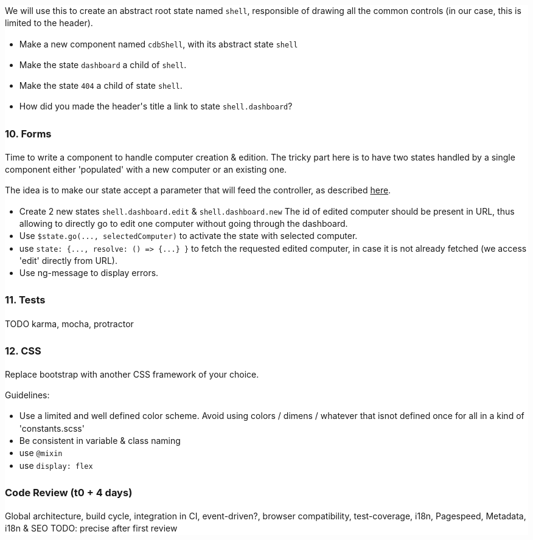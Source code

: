 We will use this to create an abstract root state named `shell`, responsible of drawing all the common controls (in our case, this is limited to the header).
- Make a new component named `cdbShell`, with its abstract state `shell`
- Make the state `dashboard` a child of `shell`.
- Make the state `404` a child of state `shell`.

- How did you made the header's title a link to state `shell.dashboard`?

### 10. Forms

Time to write a component to handle computer creation & edition.
The tricky part here is to have two states handled by a single component either 'populated' with a new computer or an existing one.

The idea is to make our state accept a parameter that will feed the controller, as described [here](https://medium.com/@nikjohn/angular-js-ui-router-passing-objects-between-states-158e0fbe2a4c#.717t3e575).

- Create 2 new states `shell.dashboard.edit` & `shell.dashboard.new` The id of edited computer should be present in URL, thus allowing to directly go to edit one computer without going through the dashboard.
- Use `$state.go(..., selectedComputer)` to activate the state with selected computer.
- use `state: {..., resolve: () => {...} }` to fetch the requested edited computer, in case it is not already fetched (we access 'edit' directly from URL).
- Use ng-message to display errors.

### 11. Tests
TODO karma, mocha, protractor

### 12. CSS
Replace bootstrap with another CSS framework of your choice.

Guidelines:
- Use a limited and well defined color scheme. Avoid using colors / dimens / whatever that isnot defined once for all in a kind of 'constants.scss'
- Be consistent in variable & class naming
- use `@mixin`
- use `display: flex`

### Code Review (t0 + 4 days)
Global architecture, build cycle, integration in CI, event-driven?, browser compatibility, test-coverage, i18n, Pagespeed, Metadata, i18n & SEO
TODO: precise after first review
